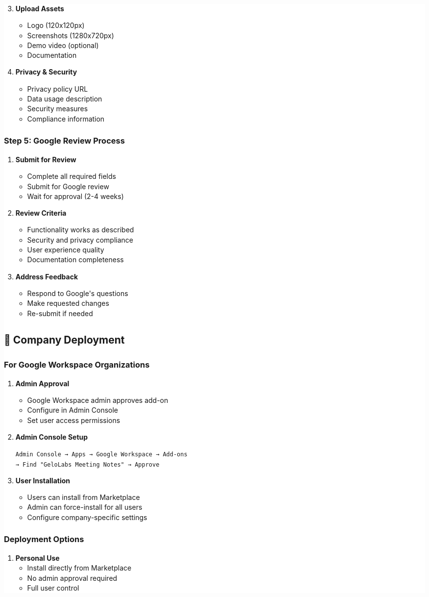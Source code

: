 3. **Upload Assets**
   - Logo (120x120px)
   - Screenshots (1280x720px)
   - Demo video (optional)
   - Documentation

4. **Privacy & Security**
   - Privacy policy URL
   - Data usage description
   - Security measures
   - Compliance information

### Step 5: Google Review Process

1. **Submit for Review**
   - Complete all required fields
   - Submit for Google review
   - Wait for approval (2-4 weeks)

2. **Review Criteria**
   - Functionality works as described
   - Security and privacy compliance
   - User experience quality
   - Documentation completeness

3. **Address Feedback**
   - Respond to Google's questions
   - Make requested changes
   - Re-submit if needed

## 🏢 Company Deployment

### For Google Workspace Organizations

1. **Admin Approval**
   - Google Workspace admin approves add-on
   - Configure in Admin Console
   - Set user access permissions

2. **Admin Console Setup**
   ```
   Admin Console → Apps → Google Workspace → Add-ons
   → Find "GeloLabs Meeting Notes" → Approve
   ```

3. **User Installation**
   - Users can install from Marketplace
   - Admin can force-install for all users
   - Configure company-specific settings

### Deployment Options

1. **Personal Use**
   - Install directly from Marketplace
   - No admin approval required
   - Full user control

